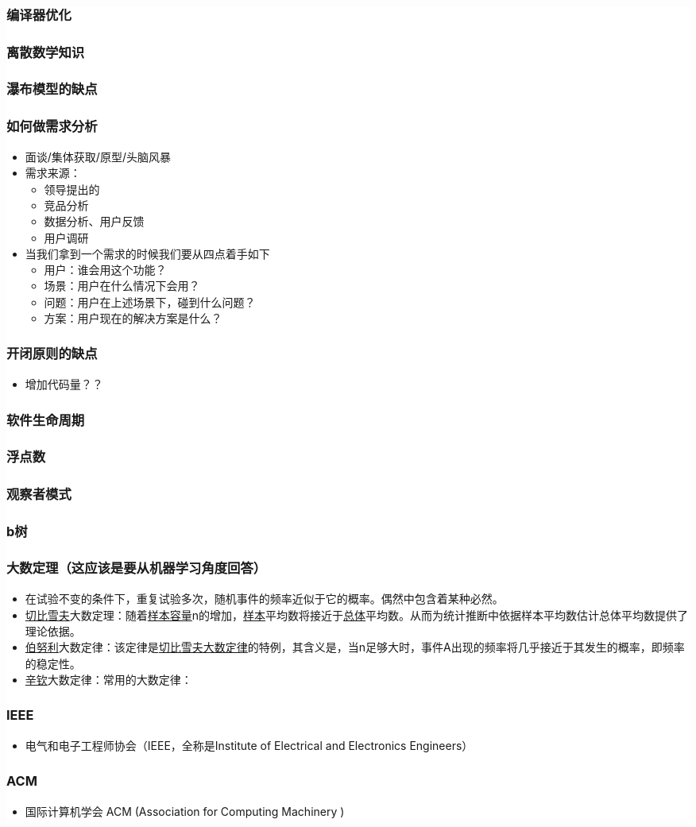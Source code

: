### 编译器优化

### 离散数学知识

### 瀑布模型的缺点

### 如何做需求分析

* 面谈/集体获取/原型/头脑风暴
* 需求来源：
  * 领导提出的
  * 竞品分析
  * 数据分析、用户反馈
  * 用户调研
* 当我们拿到一个需求的时候我们要从四点着手如下
  * 用户：谁会用这个功能？
  * 场景：用户在什么情况下会用？
  * 问题：用户在上述场景下，碰到什么问题？
  * 方案：用户现在的解决方案是什么？

### 开闭原则的缺点

* 增加代码量？？

### 软件生命周期

### 浮点数

### 观察者模式

### b树

### 大数定理（这应该是要从机器学习角度回答）

* 在试验不变的条件下，重复试验多次，随机事件的频率近似于它的概率。偶然中包含着某种必然。
* [切比雪夫](https://baike.baidu.com/item/切比雪夫)大数定理：随着[样本容量](https://baike.baidu.com/item/样本容量)n的增加，[样本](https://baike.baidu.com/item/样本)平均数将接近于[总体](https://baike.baidu.com/item/总体)平均数。从而为统计推断中依据样本平均数估计总体平均数提供了理论依据。
* [伯努利](https://baike.baidu.com/item/伯努利)大数定律：该定律是[切比雪夫大数定律](https://baike.baidu.com/item/切比雪夫大数定律)的特例，其含义是，当n足够大时，事件A出现的频率将几乎接近于其发生的概率，即频率的稳定性。
* [辛钦](https://baike.baidu.com/item/辛钦)大数定律：常用的大数定律：

### IEEE

* 电气和电子工程师协会（IEEE，全称是Institute of Electrical and Electronics Engineers）

### ACM 

* 国际计算机学会 ACM (Association for Computing Machinery ) 
